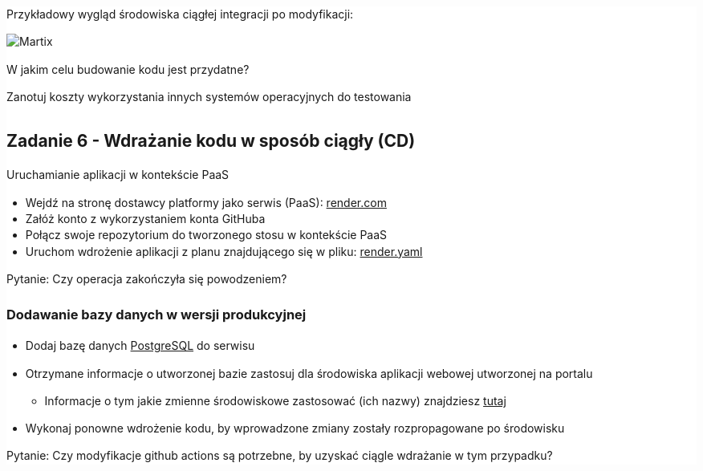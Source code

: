 Przykładowy wygląd środowiska ciągłej integracji po modyfikacji:

![Martix](/assets/martix.png)

W jakim celu budowanie kodu jest przydatne?

Zanotuj koszty wykorzystania innych systemów operacyjnych do testowania

## Zadanie 6 - Wdrażanie kodu w sposób ciągły (CD)

Uruchamianie aplikacji w kontekście PaaS

- Wejdź na stronę dostawcy platformy jako serwis (PaaS): [render.com](https://render.com/)
- Załóż konto z wykorzystaniem konta GitHuba
- Połącz swoje repozytorium do tworzonego stosu w kontekście PaaS
- Uruchom wdrożenie aplikacji z planu znajdującego się w pliku: [render.yaml](../render.yaml)

Pytanie: Czy operacja zakończyła się powodzeniem?

### Dodawanie bazy danych w wersji produkcyjnej

- Dodaj bazę danych [PostgreSQL](https://dashboard.render.com/new/database) do serwisu
- Otrzymane informacje o utworzonej bazie zastosuj dla środowiska aplikacji webowej utworzonej na portalu

  - Informacje o tym jakie zmienne środowiskowe zastosować (ich nazwy) znajdziesz [tutaj](https://github.com/mwidera/iac-labs/blob/main/example-app/env.sample#L10-L15)
- Wykonaj ponowne wdrożenie kodu, by wprowadzone zmiany zostały rozpropagowane po środowisku

Pytanie: Czy modyfikacje github actions są potrzebne, by uzyskać ciągle wdrażanie w tym przypadku?
